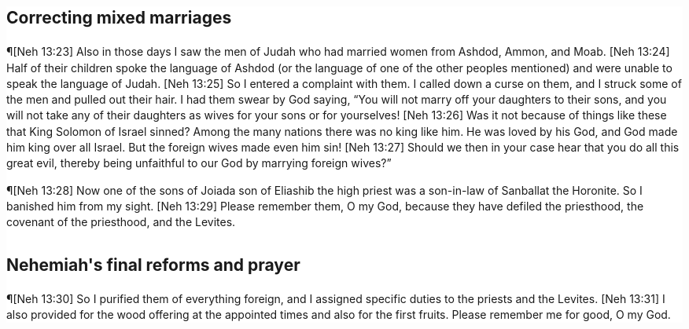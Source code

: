 ## Correcting mixed marriages
¶[Neh 13:23] Also in those days I saw the men of Judah who had married women from Ashdod, Ammon, and Moab.
[Neh 13:24] Half of their children spoke the language of Ashdod (or the language of one of the other peoples mentioned) and were unable to speak the language of Judah.
[Neh 13:25] So I entered a complaint with them. I called down a curse on them, and I struck some of the men and pulled out their hair. I had them swear by God saying, “You will not marry off your daughters to their sons, and you will not take any of their daughters as wives for your sons or for yourselves!
[Neh 13:26] Was it not because of things like these that King Solomon of Israel sinned? Among the many nations there was no king like him. He was loved by his God, and God made him king over all Israel. But the foreign wives made even him sin!
[Neh 13:27] Should we then in your case hear that you do all this great evil, thereby being unfaithful to our God by marrying foreign wives?”

¶[Neh 13:28] Now one of the sons of Joiada son of Eliashib the high priest was a son-in-law of Sanballat the Horonite. So I banished him from my sight.
[Neh 13:29] Please remember them, O my God, because they have defiled the priesthood, the covenant of the priesthood, and the Levites.

## Nehemiah's final reforms and prayer
¶[Neh 13:30] So I purified them of everything foreign, and I assigned specific duties to the priests and the Levites.
[Neh 13:31] I also provided for the wood offering at the appointed times and also for the first fruits. Please remember me for good, O my God.
